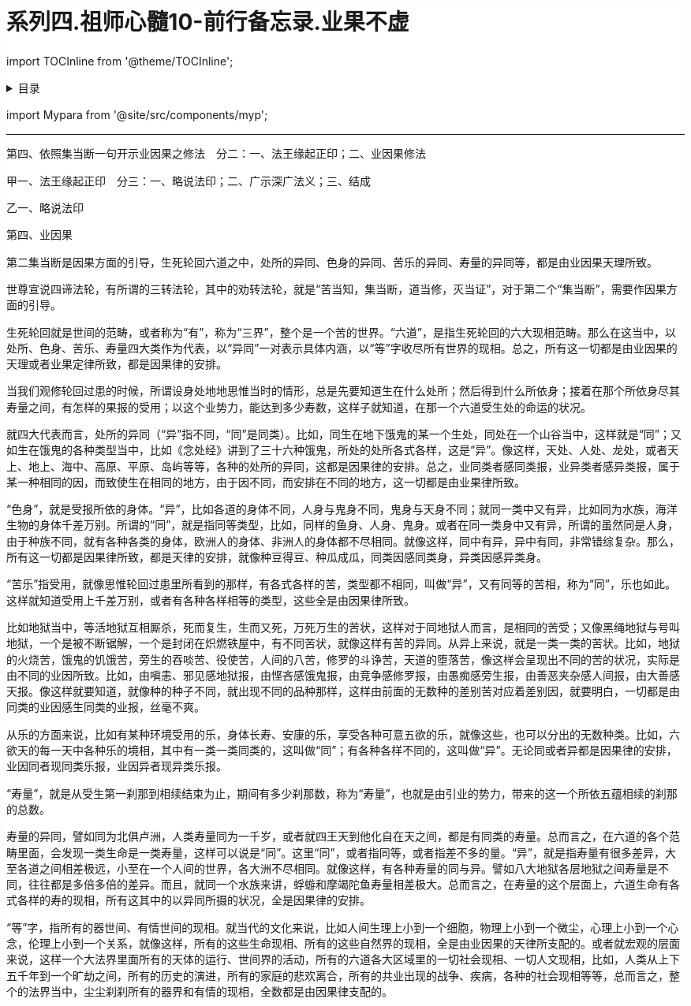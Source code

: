 # 系列四.祖师心髓10-前行备忘录.业果不虚


import TOCInline from '@theme/TOCInline';

<details><summary>目录</summary></details>

import Mypara from '@site/src/components/myp';

<Mypara />

---

第四、依照集当断一句开示业因果之修法　分二：一、法王缘起正印；二、业因果修法

甲一、法王缘起正印　分三：一、略说法印；二、广示深广法义；三、结成

乙一、略说法印

第四、业因果

第二集当断是因果方面的引导，生死轮回六道之中，处所的异同、色身的异同、苦乐的异同、寿量的异同等，都是由业因果天理所致。

世尊宣说四谛法轮，有所谓的三转法轮，其中的劝转法轮，就是“苦当知，集当断，道当修，灭当证”，对于第二个“集当断”，需要作因果方面的引导。

生死轮回就是世间的范畴，或者称为“有”，称为“三界”，整个是一个苦的世界。“六道”，是指生死轮回的六大现相范畴。那么在这当中，以处所、色身、苦乐、寿量四大类作为代表，以“异同”一对表示具体内涵，以“等”字收尽所有世界的现相。总之，所有这一切都是由业因果的天理或者业果定律所致，都是因果律的安排。

当我们观修轮回过患的时候，所谓设身处地地思惟当时的情形，总是先要知道生在什么处所；然后得到什么所依身；接着在那个所依身尽其寿量之间，有怎样的果报的受用；以这个业势力，能达到多少寿数，这样子就知道，在那一个六道受生处的命运的状况。

就四大代表而言，处所的异同（“异”指不同，“同”是同类）。比如，同生在地下饿鬼的某一个生处，同处在一个山谷当中，这样就是“同”；又如生在饿鬼的各种类型当中，比如《念处经》讲到了三十六种饿鬼，所处的处所各式各样，这是“异”。像这样，天处、人处、龙处，或者天上、地上、海中、高原、平原、岛屿等等，各种的处所的异同，这都是因果律的安排。总之，业同类者感同类报，业异类者感异类报，属于某一种相同的因，而致使生在相同的地方，由于因不同，而安排在不同的地方，这一切都是由业果律所致。

“色身”，就是受报所依的身体。“异”，比如各道的身体不同，人身与鬼身不同，鬼身与天身不同；就同一类中又有异，比如同为水族，海洋生物的身体千差万别。所谓的“同”，就是指同等类型，比如，同样的鱼身、人身、鬼身。或者在同一类身中又有异，所谓的虽然同是人身，由于种族不同，就有各种各类的身体，欧洲人的身体、非洲人的身体都不尽相同。就像这样，同中有异，异中有同，非常错综复杂。那么，所有这一切都是因果律所致，都是天律的安排，就像种豆得豆、种瓜成瓜，同类因感同类身，异类因感异类身。

“苦乐”指受用，就像思惟轮回过患里所看到的那样，有各式各样的苦，类型都不相同，叫做“异”，又有同等的苦相，称为“同”，乐也如此。这样就知道受用上千差万别，或者有各种各样相等的类型，这些全是由因果律所致。

比如地狱当中，等活地狱互相厮杀，死而复生，生而又死，万死万生的苦状，这样对于同地狱人而言，是相同的苦受；又像黑绳地狱与号叫地狱，一个是被不断锯解，一个是封闭在炽燃铁屋中，有不同苦状，就像这样有苦的异同。从异上来说，就是一类一类的苦状。比如，地狱的火烧苦，饿鬼的饥饿苦，旁生的吞啖苦、役使苦，人间的八苦，修罗的斗诤苦，天道的堕落苦，像这样会呈现出不同的苦的状况，实际是由不同的业因所致。比如，由嗔恚、邪见感地狱报，由悭吝感饿鬼报，由竞争感修罗报，由愚痴感旁生报，由善恶夹杂感人间报，由大善感天报。像这样就要知道，就像种的种子不同，就出现不同的品种那样，这样由前面的无数种的差别苦对应着差别因，就要明白，一切都是由同类的业因感生同类的业报，丝毫不爽。

从乐的方面来说，比如有某种环境受用的乐，身体长寿、安康的乐，享受各种可意五欲的乐，就像这些，也可以分出的无数种类。比如，六欲天的每一天中各种乐的境相，其中有一类一类同类的，这叫做“同”；有各种各样不同的，这叫做“异”。无论同或者异都是因果律的安排，业因同者现同类乐报，业因异者现异类乐报。

“寿量”，就是从受生第一刹那到相续结束为止，期间有多少刹那数，称为“寿量”，也就是由引业的势力，带来的这一个所依五蕴相续的刹那的总数。

寿量的异同，譬如同为北俱卢洲，人类寿量同为一千岁，或者就四王天到他化自在天之间，都是有同类的寿量。总而言之，在六道的各个范畴里面，会发现一类生命是一类寿量，这样可以说是“同”。这里“同”，或者指同等，或者指差不多的量。“异”，就是指寿量有很多差异，大至各道之间相差极远，小至在一个人间的世界，各大洲不尽相同。就像这样，有各种寿量的同与异。譬如八大地狱各层地狱之间寿量是不同，往往都是多倍多倍的差异。而且，就同一个水族来讲，蜉蝣和摩竭陀鱼寿量相差极大。总而言之，在寿量的这个层面上，六道生命有各式各样的寿的现相，所有这其中的以异同所摄的状况，全是因果律的安排。

“等”字，指所有的器世间、有情世间的现相。就当代的文化来说，比如人间生理上小到一个细胞，物理上小到一个微尘，心理上小到一个心念，伦理上小到一个关系，就像这样，所有的这些生命现相、所有的这些自然界的现相，全是由业因果的天律所支配的。或者就宏观的层面来说，这样一个大法界里面所有的天体的运行、世间界的活动，所有的六道各大区域里的一切社会现相、一切人文现相，比如，人类从上下五千年到一个旷劫之间，所有的历史的演进，所有的家庭的悲欢离合，所有的共业出现的战争、疾病，各种的社会现相等等，总而言之，整个的法界当中，尘尘刹刹所有的器界和有情的现相，全数都是由因果律支配的。
